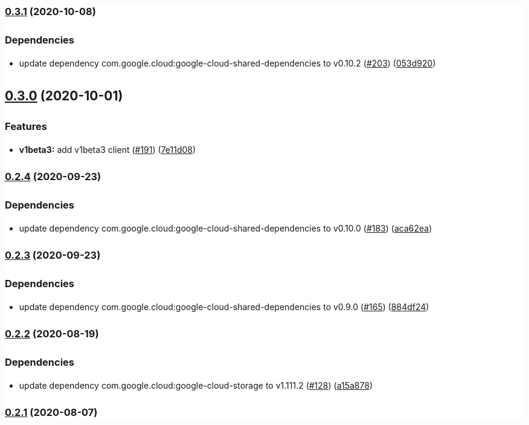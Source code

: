 ### [0.3.1](https://www.github.com/googleapis/java-document-ai/compare/v0.3.0...v0.3.1) (2020-10-08)


### Dependencies

* update dependency com.google.cloud:google-cloud-shared-dependencies to v0.10.2 ([#203](https://www.github.com/googleapis/java-document-ai/issues/203)) ([053d920](https://www.github.com/googleapis/java-document-ai/commit/053d920b3863f5cf0a7010e1a73edb226c3dbd55))

## [0.3.0](https://www.github.com/googleapis/java-document-ai/compare/v0.2.4...v0.3.0) (2020-10-01)


### Features

* **v1beta3:** add v1beta3 client ([#191](https://www.github.com/googleapis/java-document-ai/issues/191)) ([7e11d08](https://www.github.com/googleapis/java-document-ai/commit/7e11d08315b73995476bde0a273f2df6cbccc2a4))

### [0.2.4](https://www.github.com/googleapis/java-document-ai/compare/v0.2.3...v0.2.4) (2020-09-23)


### Dependencies

* update dependency com.google.cloud:google-cloud-shared-dependencies to v0.10.0 ([#183](https://www.github.com/googleapis/java-document-ai/issues/183)) ([aca62ea](https://www.github.com/googleapis/java-document-ai/commit/aca62ea8ae229b77f8a7ebc96dba95c1ca7a047b))

### [0.2.3](https://www.github.com/googleapis/java-document-ai/compare/v0.2.2...v0.2.3) (2020-09-23)


### Dependencies

* update dependency com.google.cloud:google-cloud-shared-dependencies to v0.9.0 ([#165](https://www.github.com/googleapis/java-document-ai/issues/165)) ([884df24](https://www.github.com/googleapis/java-document-ai/commit/884df24ab6b1c719b1fb51aa995e4494c7d62cb1))

### [0.2.2](https://www.github.com/googleapis/java-document-ai/compare/v0.2.1...v0.2.2) (2020-08-19)


### Dependencies

* update dependency com.google.cloud:google-cloud-storage to v1.111.2 ([#128](https://www.github.com/googleapis/java-document-ai/issues/128)) ([a15a878](https://www.github.com/googleapis/java-document-ai/commit/a15a8780003b9f48d30f8585e5ac3fd9c8b1adb7))

### [0.2.1](https://www.github.com/googleapis/java-document-ai/compare/v0.2.0...v0.2.1) (2020-08-07)
